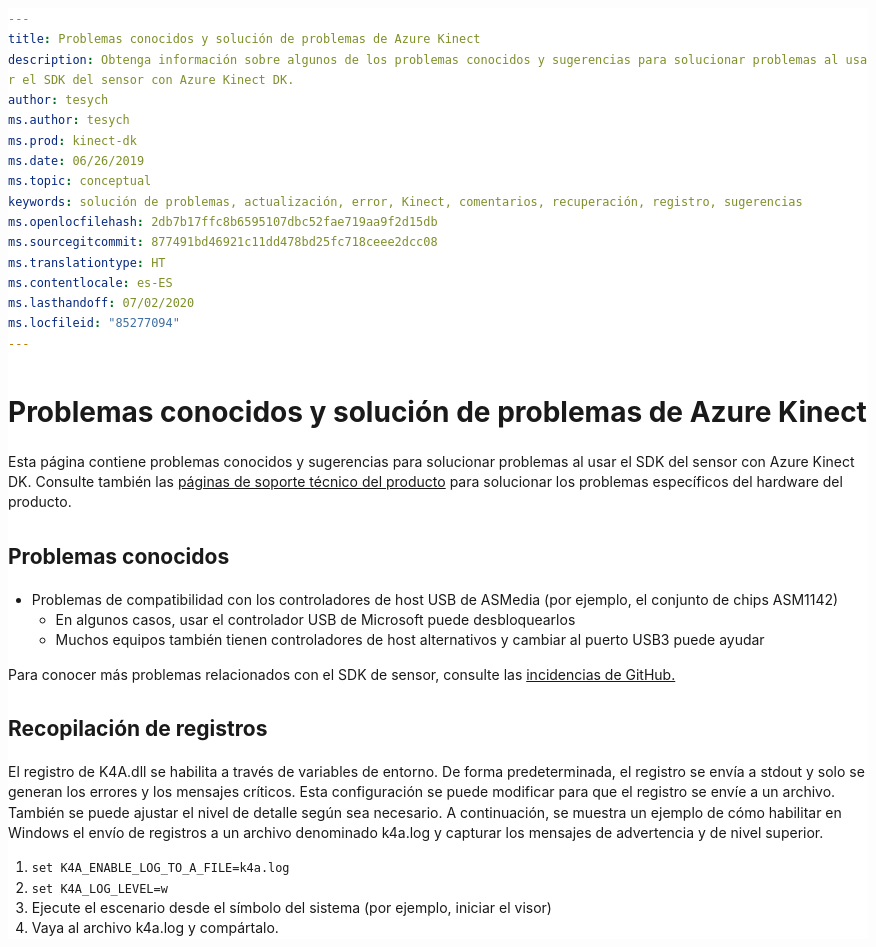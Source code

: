 ```yaml
---
title: Problemas conocidos y solución de problemas de Azure Kinect
description: Obtenga información sobre algunos de los problemas conocidos y sugerencias para solucionar problemas al usar el SDK del sensor con Azure Kinect DK.
author: tesych
ms.author: tesych
ms.prod: kinect-dk
ms.date: 06/26/2019
ms.topic: conceptual
keywords: solución de problemas, actualización, error, Kinect, comentarios, recuperación, registro, sugerencias
ms.openlocfilehash: 2db7b17ffc8b6595107dbc52fae719aa9f2d15db
ms.sourcegitcommit: 877491bd46921c11dd478bd25fc718ceee2dcc08
ms.translationtype: HT
ms.contentlocale: es-ES
ms.lasthandoff: 07/02/2020
ms.locfileid: "85277094"
---
```

# <a name="azure-kinect-known-issues-and-troubleshooting"></a>Problemas conocidos y solución de problemas de Azure Kinect

Esta página contiene problemas conocidos y sugerencias para solucionar problemas al usar el SDK del sensor con Azure Kinect DK. Consulte también las [páginas de soporte técnico del producto](https://aka.ms/kinectsupport) para solucionar los problemas específicos del hardware del producto.

## <a name="known-issues"></a>Problemas conocidos

- Problemas de compatibilidad con los controladores de host USB de ASMedia (por ejemplo, el conjunto de chips ASM1142)
  - En algunos casos, usar el controlador USB de Microsoft puede desbloquearlos
  - Muchos equipos también tienen controladores de host alternativos y cambiar al puerto USB3 puede ayudar

Para conocer más problemas relacionados con el SDK de sensor, consulte las [incidencias de GitHub.](https://github.com/Microsoft/Azure-Kinect-Sensor-SDK/issues)

## <a name="collecting-logs"></a>Recopilación de registros

El registro de K4A.dll se habilita a través de variables de entorno. De forma predeterminada, el registro se envía a stdout y solo se generan los errores y los mensajes críticos. Esta configuración se puede modificar para que el registro se envíe a un archivo. También se puede ajustar el nivel de detalle según sea necesario. A continuación, se muestra un ejemplo de cómo habilitar en Windows el envío de registros a un archivo denominado k4a.log y capturar los mensajes de advertencia y de nivel superior.

1. `set K4A_ENABLE_LOG_TO_A_FILE=k4a.log`
2. `set K4A_LOG_LEVEL=w`
3. Ejecute el escenario desde el símbolo del sistema (por ejemplo, iniciar el visor)
4. Vaya al archivo k4a.log y compártalo.
